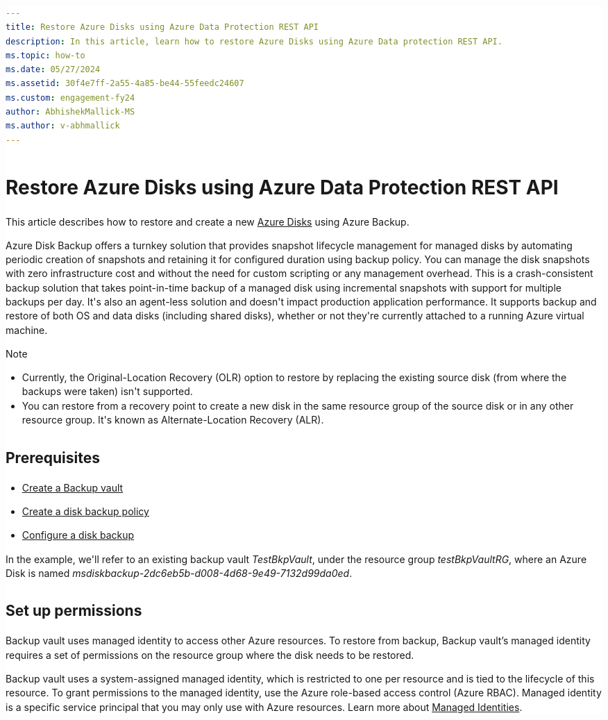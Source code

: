 ```yaml
---
title: Restore Azure Disks using Azure Data Protection REST API
description: In this article, learn how to restore Azure Disks using Azure Data protection REST API.
ms.topic: how-to
ms.date: 05/27/2024
ms.assetid: 30f4e7ff-2a55-4a85-be44-55feedc24607
ms.custom: engagement-fy24
author: AbhishekMallick-MS
ms.author: v-abhmallick
---
```


# Restore Azure Disks using Azure Data Protection REST API

This article describes how to restore and create a new [Azure Disks](disk-backup-overview.md) using Azure Backup.

Azure Disk Backup offers a turnkey solution that provides snapshot lifecycle management for managed disks by automating periodic creation of snapshots and retaining it for configured duration using backup policy. You can manage the disk snapshots with zero infrastructure cost and without the need for custom scripting or any management overhead. This is a crash-consistent backup solution that takes point-in-time backup of a managed disk using incremental snapshots with support for multiple backups per day. It's also an agent-less solution and doesn't impact production application performance. It supports backup and restore of both OS and data disks (including shared disks), whether or not they're currently attached to a running Azure virtual machine.

>[!Note]
>- Currently, the Original-Location Recovery (OLR) option to restore by replacing the existing source disk (from where the backups were taken) isn't supported.
>- You can restore from a recovery point to create a new disk in the same resource group of the source disk or in any other resource group. It's known as Alternate-Location Recovery (ALR).

## Prerequisites

- [Create a Backup vault](backup-azure-dataprotection-use-rest-api-create-update-backup-vault.md)

- [Create a disk backup policy](backup-azure-dataprotection-use-rest-api-create-update-disk-policy.md)

- [Configure a disk backup](backup-azure-dataprotection-use-rest-api-backup-disks.md)

In the example, we'll refer to an existing backup vault _TestBkpVault_, under the resource group _testBkpVaultRG_, where an Azure Disk is named _msdiskbackup-2dc6eb5b-d008-4d68-9e49-7132d99da0ed_.

## Set up permissions

Backup vault uses managed identity to access other Azure resources. To restore from backup, Backup vault’s managed identity requires a set of permissions on the resource group where the disk needs to be restored.

Backup vault uses a system-assigned managed identity, which is restricted to one per resource and is tied to the lifecycle of this resource. To grant permissions to the managed identity, use the Azure role-based access control (Azure RBAC). Managed identity is a specific service principal that you may only use with Azure resources. Learn more about [Managed Identities](../active-directory/managed-identities-azure-resources/overview.md).
